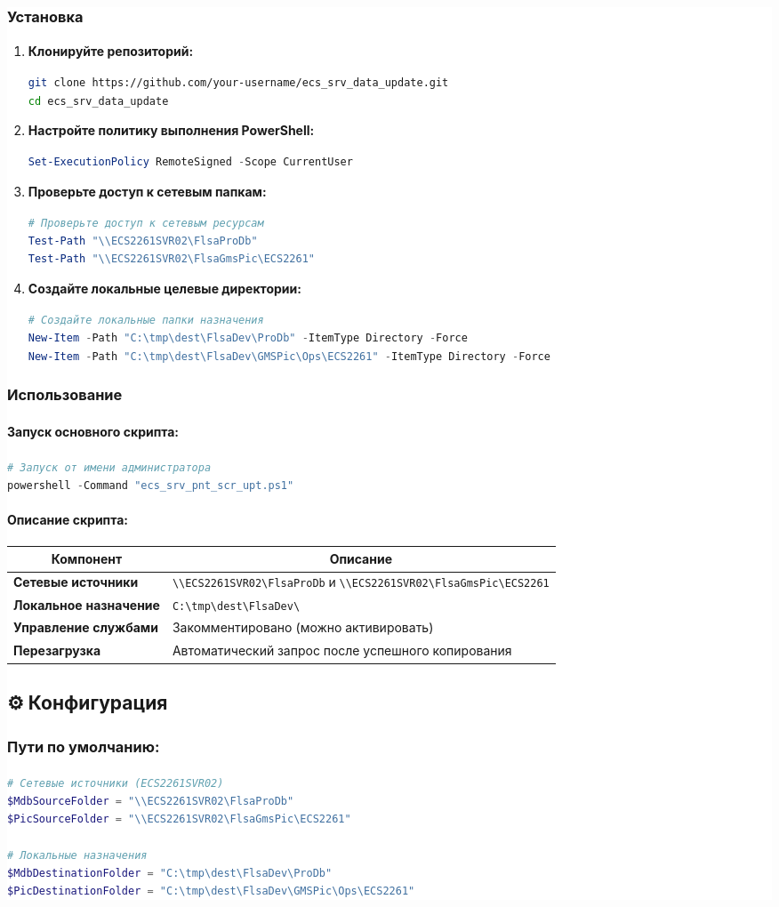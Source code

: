### Установка

1. **Клонируйте репозиторий:**
   ```bash
   git clone https://github.com/your-username/ecs_srv_data_update.git
   cd ecs_srv_data_update
   ```

2. **Настройте политику выполнения PowerShell:**
   ```powershell
   Set-ExecutionPolicy RemoteSigned -Scope CurrentUser
   ```

3. **Проверьте доступ к сетевым папкам:**
   ```powershell
   # Проверьте доступ к сетевым ресурсам
   Test-Path "\\ECS2261SVR02\FlsaProDb"
   Test-Path "\\ECS2261SVR02\FlsaGmsPic\ECS2261"
   ```

4. **Создайте локальные целевые директории:**
   ```powershell
   # Создайте локальные папки назначения
   New-Item -Path "C:\tmp\dest\FlsaDev\ProDb" -ItemType Directory -Force
   New-Item -Path "C:\tmp\dest\FlsaDev\GMSPic\Ops\ECS2261" -ItemType Directory -Force
   ```

### Использование

#### Запуск основного скрипта:

```powershell
# Запуск от имени администратора
powershell -Command "ecs_srv_pnt_scr_upt.ps1"
```

#### Описание скрипта:

| Компонент | Описание |
|-----------|-------------|
| **Сетевые источники** | `\\ECS2261SVR02\FlsaProDb` и `\\ECS2261SVR02\FlsaGmsPic\ECS2261` |
| **Локальное назначение** | `C:\tmp\dest\FlsaDev\` |
| **Управление службами** | Закомментировано (можно активировать) |
| **Перезагрузка** | Автоматический запрос после успешного копирования |


## ⚙️ Конфигурация

### Пути по умолчанию:

```powershell
# Сетевые источники (ECS2261SVR02)
$MdbSourceFolder = "\\ECS2261SVR02\FlsaProDb"
$PicSourceFolder = "\\ECS2261SVR02\FlsaGmsPic\ECS2261"

# Локальные назначения
$MdbDestinationFolder = "C:\tmp\dest\FlsaDev\ProDb"
$PicDestinationFolder = "C:\tmp\dest\FlsaDev\GMSPic\Ops\ECS2261"
```
